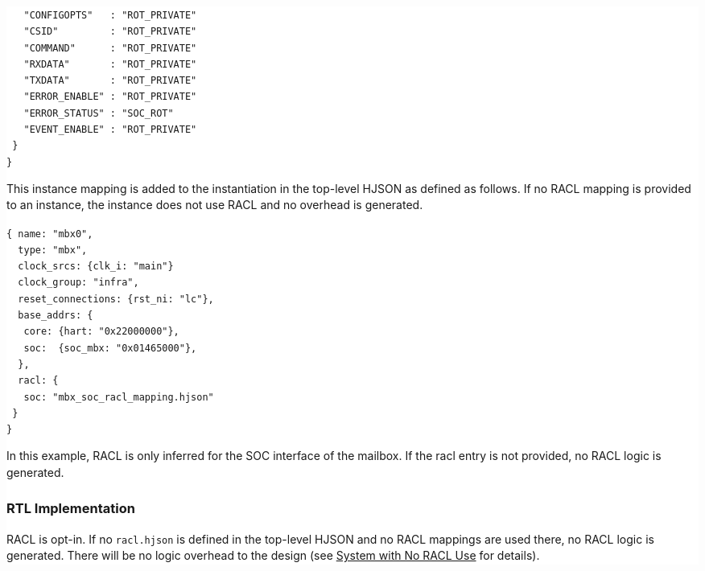 ```
   "CONFIGOPTS"   : "ROT_PRIVATE"
   "CSID"         : "ROT_PRIVATE"
   "COMMAND"      : "ROT_PRIVATE"
   "RXDATA"       : "ROT_PRIVATE"
   "TXDATA"       : "ROT_PRIVATE"
   "ERROR_ENABLE" : "ROT_PRIVATE"
   "ERROR_STATUS" : "SOC_ROT"
   "EVENT_ENABLE" : "ROT_PRIVATE"
 }
}
```

This instance mapping is added to the instantiation in the top-level HJSON as defined as follows.
If no RACL mapping is provided to an instance, the instance does not use RACL and no overhead is generated.
```
{ name: "mbx0",
  type: "mbx",
  clock_srcs: {clk_i: "main"}
  clock_group: "infra",
  reset_connections: {rst_ni: "lc"},
  base_addrs: {
   core: {hart: "0x22000000"},
   soc:  {soc_mbx: "0x01465000"},
  },
  racl: {
   soc: "mbx_soc_racl_mapping.hjson"
 }
}
```

In this example, RACL is only inferred for the SOC interface of the mailbox. If the racl entry is not provided, no RACL logic is generated.

### RTL Implementation

RACL is opt-in.
If no `racl.hjson` is defined in the top-level HJSON and no RACL mappings are used there, no RACL logic is generated.
There will be no logic overhead to the design (see [System with No RACL Use](#system-with-no-racl-use) for details).
